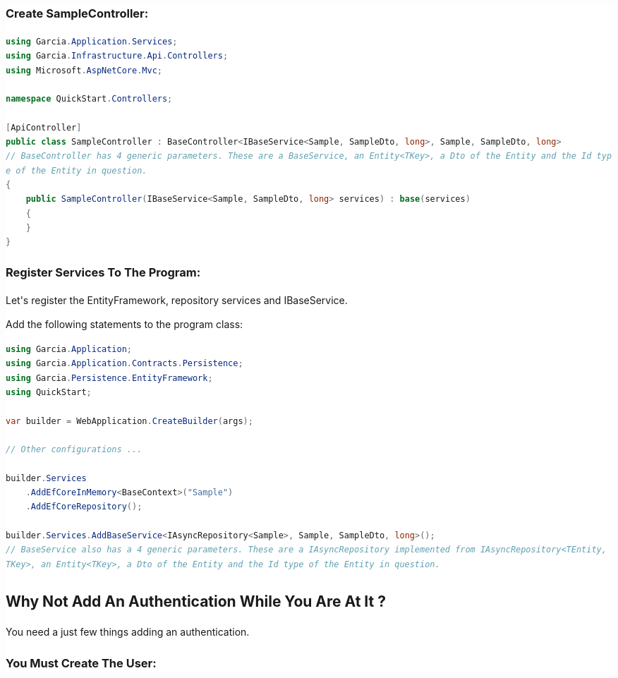### Create SampleController:

```cs
using Garcia.Application.Services;
using Garcia.Infrastructure.Api.Controllers;
using Microsoft.AspNetCore.Mvc;

namespace QuickStart.Controllers;

[ApiController]
public class SampleController : BaseController<IBaseService<Sample, SampleDto, long>, Sample, SampleDto, long>
// BaseController has 4 generic parameters. These are a BaseService, an Entity<TKey>, a Dto of the Entity and the Id type of the Entity in question.
{
    public SampleController(IBaseService<Sample, SampleDto, long> services) : base(services)
    {
    }
}
```

### Register Services To The Program:

Let's register the EntityFramework, repository services and IBaseService.

Add the following statements to the program class:

```cs
using Garcia.Application;
using Garcia.Application.Contracts.Persistence;
using Garcia.Persistence.EntityFramework;
using QuickStart;

var builder = WebApplication.CreateBuilder(args);

// Other configurations ...

builder.Services
    .AddEfCoreInMemory<BaseContext>("Sample")
    .AddEfCoreRepository();

builder.Services.AddBaseService<IAsyncRepository<Sample>, Sample, SampleDto, long>();
// BaseService also has a 4 generic parameters. These are a IAsyncRepository implemented from IAsyncRepository<TEntity, TKey>, an Entity<TKey>, a Dto of the Entity and the Id type of the Entity in question.
```

## Why Not Add An Authentication While You Are At It ?

You need a just few things adding an authentication.

### You Must Create The User:
